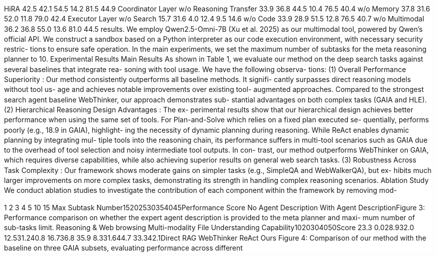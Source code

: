 HiRA 42.5 42.1 54.5 14.2 81.5 44.9
Coordinator Layer
w/o Reasoning Transfer 33.9 36.8 44.5 10.4 76.5 40.4
w/o Memory 37.8 31.6 52.0 11.8 79.0 42.4
Executor Layer
w/o Search 15.7 31.6 4.0 12.4 9.5 14.6
w/o Code 33.9 28.9 51.5 12.8 76.5 40.7
w/o Multimodal 36.2 36.8 55.0 13.6 81.0 44.5
results. We employ Qwen2.5-Omni-7B (Xu et al. 2025) as
our multimodal tool, powered by Qwen’s official API. We
construct a sandbox based on a Python interpreter as our
code execution environment, with necessary security restric-
tions to ensure safe operation. In the main experiments, we
set the maximum number of subtasks for the meta reasoning
planner to 10.
Experimental Results
Main Results
As shown in Table 1, we evaluate our method on the deep
search tasks against several baselines that integrate rea-
soning with tool usage. We have the following observa-
tions: (1) Overall Performance Superiority : Our method
consistently outperforms all baseline methods. It signifi-
cantly surpasses direct reasoning models without tool us-
age and achieves notable improvements over existing tool-
augmented approaches. Compared to the strongest search
agent baseline WebThinker, our approach demonstrates sub-
stantial advantages on both complex tasks (GAIA and HLE).
(2) Hierarchical Reasoning Design Advantages : The ex-
perimental results show that our hierarchical design achieves
better performance when using the same set of tools. For
Plan-and-Solve which relies on a fixed plan executed se-
quentially, performs poorly (e.g., 18.9 in GAIA), highlight-
ing the necessity of dynamic planning during reasoning.
While ReAct enables dynamic planning by integrating mul-
tiple tools into the reasoning chain, its performance suffers
in multi-tool scenarios such as GAIA due to the overhead
of tool selection and noisy intermediate tool outputs. In con-
trast, our method outperforms WebThinker on GAIA, which
requires diverse capabilities, while also achieving superior
results on general web search tasks. (3) Robustness Across
Task Complexity : Our framework shows moderate gains on
simpler tasks (e.g., SimpleQA and WebWalkerQA), but ex-
hibits much larger improvements on more complex tasks,
demonstrating its strength in handling complex reasoning
scenarios.
Ablation Study
We conduct ablation studies to investigate the contribution
of each component within the framework by removing mod-

1 2 3 4 5 10 15
Max Subtask Number15202530354045Performance Score
No Agent Description
With Agent DescriptionFigure 3: Performance comparison on whether the expert
agent description is provided to the meta planner and maxi-
mum number of sub-tasks limit.
Reasoning & Web browsing Multi-modality File Understanding
Capability1020304050Score 23.3
0.028.932.0
12.531.240.8
16.736.8 35.9
8.331.644.7
33.342.1Direct RAG WebThinker ReAct Ours
Figure 4: Comparison of our method with the baseline on
three GAIA subsets, evaluating performance across different